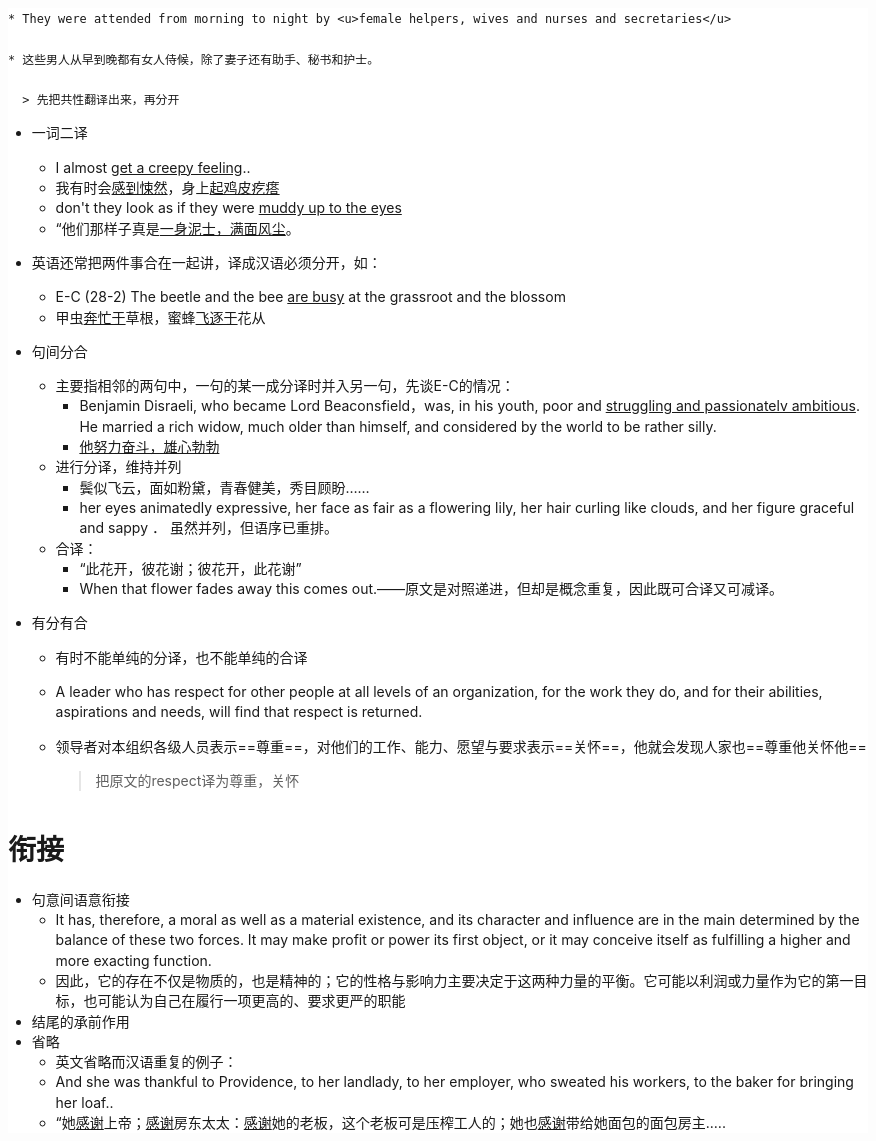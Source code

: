     * They were attended from morning to night by <u>female helpers, wives and nurses and secretaries</u>

    * 这些男人从早到晚都有女人侍候，除了妻子还有助手、秘书和护士。

      > 先把共性翻译出来，再分开

  * 一词二译

    * I almost <u>get a creepy feeling</u>..
    * 我有时会<u>感到悚然</u>，身上<u>起鸡皮疙瘩</u>
    * don't they look as if they were <u>muddy up to the eyes</u>
    * “他们那样子真是<u>一身泥士，满面风尘</u>。

  * 英语还常把两件事合在一起讲，译成汉语必须分开，如：
    - E-C (28-2) The beetle and the bee <u>are busy</u> at the grassroot and the blossom
    - 甲虫<u>奔忙于</u>草根，蜜蜂<u>飞逐于</u>花从

* 句间分合

  * 主要指相邻的两句中，一句的某一成分译时并入另一句，先谈E-C的情况：
    - Benjamin Disraeli, who became Lord Beaconsfield，was, in his youth, poor and <u>struggling and passionatelv ambitious</u>. He married a rich widow, much older than himself, and considered by the world to be rather silly.
    - <u>他努力奋斗，雄心勃勃</u>
  * 进行分译，维持并列
    * 鬓似飞云，面如粉黛，青春健美，秀目顾盼……
    * her eyes animatedly expressive, her face as fair as a flowering lily, her hair curling like clouds, and her figure graceful and sappy ． 虽然并列，但语序已重排。
  * 合译：
    * “此花开，彼花谢；彼花开，此花谢”
    * When that flower fades away this comes out.——原文是对照递进，但却是概念重复，因此既可合译又可减译。

* 有分有合

  * 有时不能单纯的分译，也不能单纯的合译

  * A leader who has respect for other people at all levels of an organization, for the work they do, and for their abilities, aspirations and needs, will find that respect is returned.

  * 领导者对本组织各级人员表示==尊重==，对他们的工作、能力、愿望与要求表示==关怀==，他就会发现人家也==尊重他关怀他==

    > 把原文的respect译为尊重，关怀



# 衔接

* 句意间语意衔接
  * It has, therefore, a moral as well as a material existence, and its character and influence are in the main determined by the balance of these two forces. It may make profit or power its first object, or it may conceive itself as fulfilling a higher and more exacting function.
  * 因此，它的存在不仅是物质的，也是精神的；它的性格与影响力主要决定于这两种力量的平衡。它可能以利润或力量作为它的第一目标，也可能认为自己在履行一项更高的、要求更严的职能
* 结尾的承前作用
* 省略
  * 英文省略而汉语重复的例子：
  * And she was thankful to Providence, to her landlady, to her employer, who sweated his workers, to the baker for bringing her loaf..
  * “她<u>感谢</u>上帝；<u>感谢</u>房东太太：<u>感谢</u>她的老板，这个老板可是压榨工人的；她也<u>感谢</u>带给她面包的面包房主.….

